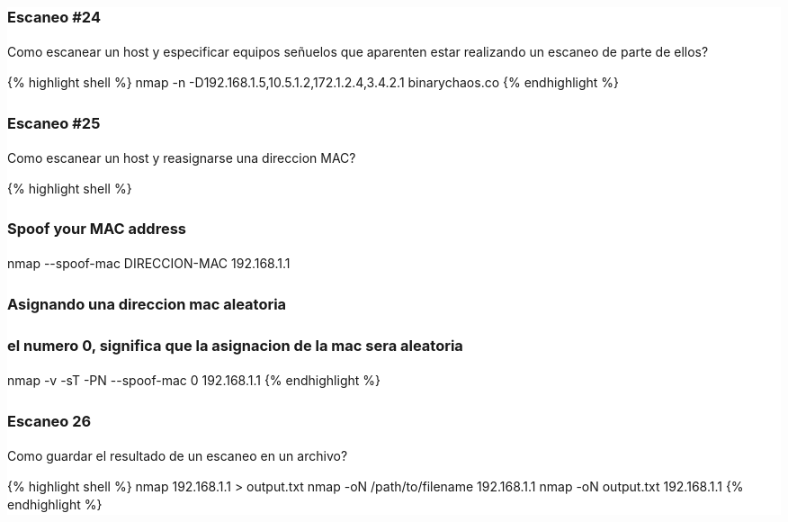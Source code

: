 ### Escaneo #24  
Como escanear un host y especificar equipos señuelos que aparenten estar realizando un escaneo de parte de ellos?  

{% highlight shell %}
nmap -n -D192.168.1.5,10.5.1.2,172.1.2.4,3.4.2.1 binarychaos.co
{% endhighlight %}

### Escaneo #25  
Como escanear un host y reasignarse una direccion MAC?  

{% highlight shell %}
### Spoof your MAC address ##
nmap --spoof-mac DIRECCION-MAC 192.168.1.1
 
### Asignando una direccion mac aleatoria ###
### el numero 0, significa que la asignacion de la mac sera aleatoria ###
nmap -v -sT -PN --spoof-mac 0 192.168.1.1
{% endhighlight %}

### Escaneo 26  
Como guardar el resultado de un escaneo en un archivo?  

{% highlight shell %}
nmap 192.168.1.1 > output.txt
nmap -oN /path/to/filename 192.168.1.1
nmap -oN output.txt 192.168.1.1
{% endhighlight %}
